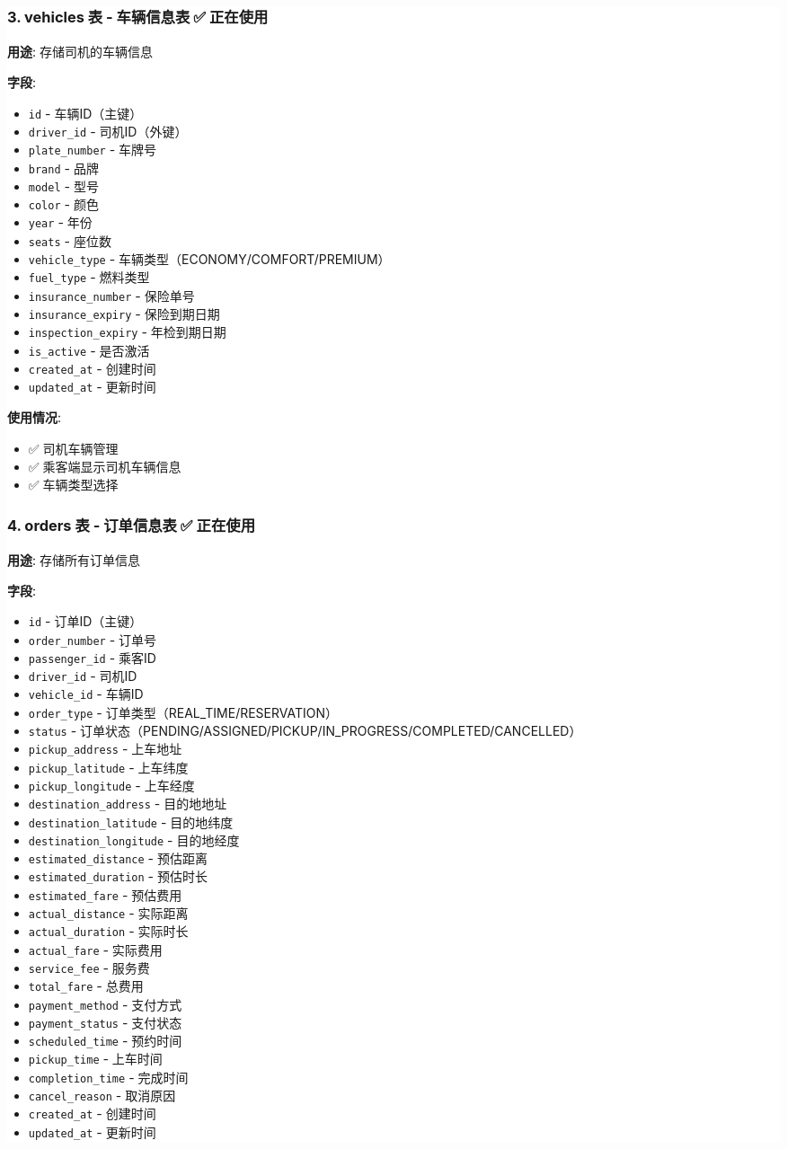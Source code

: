 ### 3. **vehicles** 表 - 车辆信息表 ✅ **正在使用**
**用途**: 存储司机的车辆信息

**字段**:
- `id` - 车辆ID（主键）
- `driver_id` - 司机ID（外键）
- `plate_number` - 车牌号
- `brand` - 品牌
- `model` - 型号
- `color` - 颜色
- `year` - 年份
- `seats` - 座位数
- `vehicle_type` - 车辆类型（ECONOMY/COMFORT/PREMIUM）
- `fuel_type` - 燃料类型
- `insurance_number` - 保险单号
- `insurance_expiry` - 保险到期日期
- `inspection_expiry` - 年检到期日期
- `is_active` - 是否激活
- `created_at` - 创建时间
- `updated_at` - 更新时间

**使用情况**:
- ✅ 司机车辆管理
- ✅ 乘客端显示司机车辆信息
- ✅ 车辆类型选择

### 4. **orders** 表 - 订单信息表 ✅ **正在使用**
**用途**: 存储所有订单信息

**字段**:
- `id` - 订单ID（主键）
- `order_number` - 订单号
- `passenger_id` - 乘客ID
- `driver_id` - 司机ID
- `vehicle_id` - 车辆ID
- `order_type` - 订单类型（REAL_TIME/RESERVATION）
- `status` - 订单状态（PENDING/ASSIGNED/PICKUP/IN_PROGRESS/COMPLETED/CANCELLED）
- `pickup_address` - 上车地址
- `pickup_latitude` - 上车纬度
- `pickup_longitude` - 上车经度
- `destination_address` - 目的地地址
- `destination_latitude` - 目的地纬度
- `destination_longitude` - 目的地经度
- `estimated_distance` - 预估距离
- `estimated_duration` - 预估时长
- `estimated_fare` - 预估费用
- `actual_distance` - 实际距离
- `actual_duration` - 实际时长
- `actual_fare` - 实际费用
- `service_fee` - 服务费
- `total_fare` - 总费用
- `payment_method` - 支付方式
- `payment_status` - 支付状态
- `scheduled_time` - 预约时间
- `pickup_time` - 上车时间
- `completion_time` - 完成时间
- `cancel_reason` - 取消原因
- `created_at` - 创建时间
- `updated_at` - 更新时间
